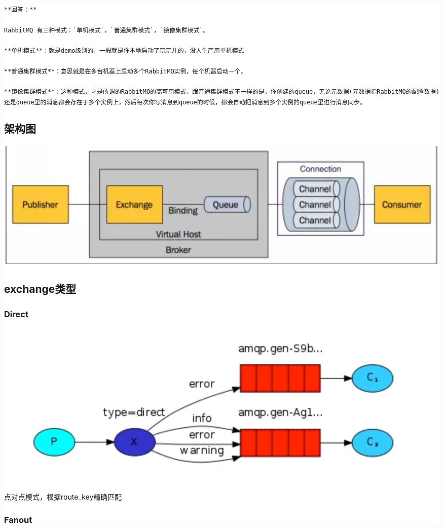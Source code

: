     **回答：**

    RabbitMQ 有三种模式：`单机模式`，`普通集群模式`，`镜像集群模式`。

    **单机模式**：就是demo级别的，一般就是你本地启动了玩玩儿的，没人生产用单机模式

    **普通集群模式**：意思就是在多台机器上启动多个RabbitMQ实例，每个机器启动一个。

    **镜像集群模式**：这种模式，才是所谓的RabbitMQ的高可用模式，跟普通集群模式不一样的是，你创建的queue，无论元数据(元数据指RabbitMQ的配置数据)还是queue里的消息都会存在于多个实例上，然后每次你写消息到queue的时候，都会自动把消息到多个实例的queue里进行消息同步。

## 架构图
![](../img/消息队列/rabbitmq/架构图.png)
## exchange类型
### Direct
![](../img/消息队列/rabbitmq/exchange-direct.png)
  
点对点模式，根据route_key精确匹配
### Fanout